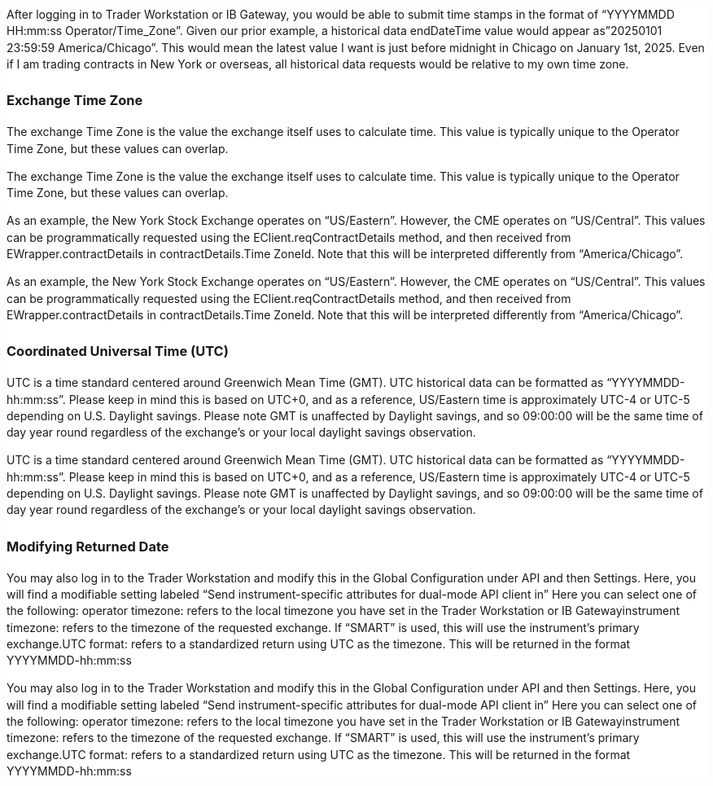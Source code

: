 After logging in to Trader Workstation or IB Gateway, you would be able to submit time stamps in the format of “YYYYMMDD HH:mm:ss Operator/Time_Zone”.
Given our prior example, a historical data endDateTime value would appear as”20250101 23:59:59 America/Chicago”. This would mean the latest value I want is just before midnight in Chicago on January 1st, 2025. Even if I am trading contracts in New York or overseas, all historical data requests would be relative to my own time zone.

### Exchange Time Zone

The exchange Time Zone is the value the exchange itself uses to calculate time. This value is typically unique to the Operator Time Zone, but these values can overlap.

The exchange Time Zone is the value the exchange itself uses to calculate time. This value is typically unique to the Operator Time Zone, but these values can overlap.

As an example, the New York Stock Exchange operates on “US/Eastern”. However, the CME operates on “US/Central”. This values can be programmatically requested using the EClient.reqContractDetails method, and then received from EWrapper.contractDetails in contractDetails.Time ZoneId.
Note that this will be interpreted differently from “America/Chicago”.

As an example, the New York Stock Exchange operates on “US/Eastern”. However, the CME operates on “US/Central”. This values can be programmatically requested using the EClient.reqContractDetails method, and then received from EWrapper.contractDetails in contractDetails.Time ZoneId.
Note that this will be interpreted differently from “America/Chicago”.

### Coordinated Universal Time (UTC)

UTC is a time standard centered around Greenwich Mean Time (GMT). UTC historical data can be formatted as “YYYYMMDD-hh:mm:ss”. Please keep in mind this is based on UTC+0, and as a reference, US/Eastern time is approximately UTC-4 or UTC-5 depending on U.S. Daylight savings.
Please note GMT is unaffected by Daylight savings, and so 09:00:00 will be the same time of day year round regardless of the exchange’s or your local daylight savings observation.

UTC is a time standard centered around Greenwich Mean Time (GMT). UTC historical data can be formatted as “YYYYMMDD-hh:mm:ss”. Please keep in mind this is based on UTC+0, and as a reference, US/Eastern time is approximately UTC-4 or UTC-5 depending on U.S. Daylight savings.
Please note GMT is unaffected by Daylight savings, and so 09:00:00 will be the same time of day year round regardless of the exchange’s or your local daylight savings observation.

### Modifying Returned Date

You may also log in to the Trader Workstation and modify this in the Global Configuration under API and then Settings. Here, you will find a modifiable setting labeled “Send instrument-specific attributes for dual-mode API client in” Here you can select one of the following:
operator timezone: refers to the local timezone you have set in the Trader Workstation or IB Gatewayinstrument timezone: refers to the timezone of the requested exchange. If “SMART” is used, this will use the instrument’s primary exchange.UTC format: refers to a standardized return using UTC as the timezone. This will be returned in the format YYYYMMDD-hh:mm:ss

You may also log in to the Trader Workstation and modify this in the Global Configuration under API and then Settings. Here, you will find a modifiable setting labeled “Send instrument-specific attributes for dual-mode API client in” Here you can select one of the following:
operator timezone: refers to the local timezone you have set in the Trader Workstation or IB Gatewayinstrument timezone: refers to the timezone of the requested exchange. If “SMART” is used, this will use the instrument’s primary exchange.UTC format: refers to a standardized return using UTC as the timezone. This will be returned in the format YYYYMMDD-hh:mm:ss